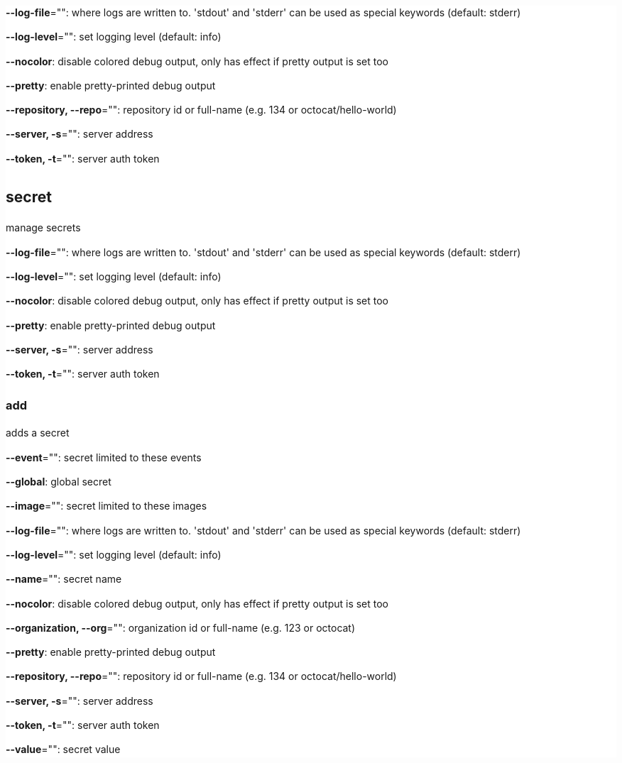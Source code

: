 **--log-file**="": where logs are written to. 'stdout' and 'stderr' can be used as special keywords (default: stderr)

**--log-level**="": set logging level (default: info)

**--nocolor**: disable colored debug output, only has effect if pretty output is set too

**--pretty**: enable pretty-printed debug output

**--repository, --repo**="": repository id or full-name (e.g. 134 or octocat/hello-world)

**--server, -s**="": server address

**--token, -t**="": server auth token

## secret

manage secrets

**--log-file**="": where logs are written to. 'stdout' and 'stderr' can be used as special keywords (default: stderr)

**--log-level**="": set logging level (default: info)

**--nocolor**: disable colored debug output, only has effect if pretty output is set too

**--pretty**: enable pretty-printed debug output

**--server, -s**="": server address

**--token, -t**="": server auth token

### add

adds a secret

**--event**="": secret limited to these events

**--global**: global secret

**--image**="": secret limited to these images

**--log-file**="": where logs are written to. 'stdout' and 'stderr' can be used as special keywords (default: stderr)

**--log-level**="": set logging level (default: info)

**--name**="": secret name

**--nocolor**: disable colored debug output, only has effect if pretty output is set too

**--organization, --org**="": organization id or full-name (e.g. 123 or octocat)

**--pretty**: enable pretty-printed debug output

**--repository, --repo**="": repository id or full-name (e.g. 134 or octocat/hello-world)

**--server, -s**="": server address

**--token, -t**="": server auth token

**--value**="": secret value
